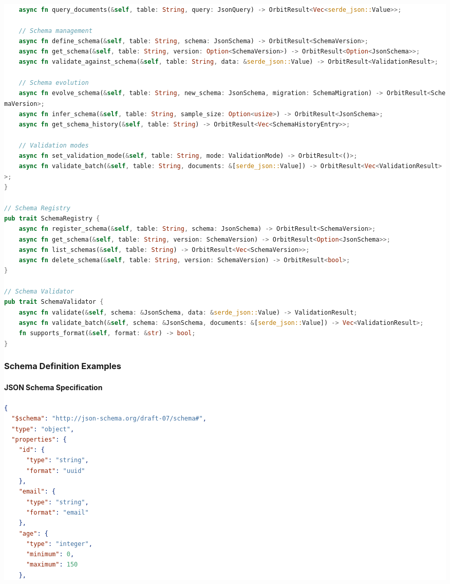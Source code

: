 ```rust
    async fn query_documents(&self, table: String, query: JsonQuery) -> OrbitResult<Vec<serde_json::Value>>;
    
    // Schema management
    async fn define_schema(&self, table: String, schema: JsonSchema) -> OrbitResult<SchemaVersion>;
    async fn get_schema(&self, table: String, version: Option<SchemaVersion>) -> OrbitResult<Option<JsonSchema>>;
    async fn validate_against_schema(&self, table: String, data: &serde_json::Value) -> OrbitResult<ValidationResult>;
    
    // Schema evolution
    async fn evolve_schema(&self, table: String, new_schema: JsonSchema, migration: SchemaMigration) -> OrbitResult<SchemaVersion>;
    async fn infer_schema(&self, table: String, sample_size: Option<usize>) -> OrbitResult<JsonSchema>;
    async fn get_schema_history(&self, table: String) -> OrbitResult<Vec<SchemaHistoryEntry>>;
    
    // Validation modes
    async fn set_validation_mode(&self, table: String, mode: ValidationMode) -> OrbitResult<()>;
    async fn validate_batch(&self, table: String, documents: &[serde_json::Value]) -> OrbitResult<Vec<ValidationResult>>;
}

// Schema Registry
pub trait SchemaRegistry {
    async fn register_schema(&self, table: String, schema: JsonSchema) -> OrbitResult<SchemaVersion>;
    async fn get_schema(&self, table: String, version: SchemaVersion) -> OrbitResult<Option<JsonSchema>>;
    async fn list_schemas(&self, table: String) -> OrbitResult<Vec<SchemaVersion>>;
    async fn delete_schema(&self, table: String, version: SchemaVersion) -> OrbitResult<bool>;
}

// Schema Validator
pub trait SchemaValidator {
    async fn validate(&self, schema: &JsonSchema, data: &serde_json::Value) -> ValidationResult;
    async fn validate_batch(&self, schema: &JsonSchema, documents: &[serde_json::Value]) -> Vec<ValidationResult>;
    fn supports_format(&self, format: &str) -> bool;
}
```

### Schema Definition Examples

#### JSON Schema Specification
```json
{
  "$schema": "http://json-schema.org/draft-07/schema#",
  "type": "object",
  "properties": {
    "id": {
      "type": "string",
      "format": "uuid"
    },
    "email": {
      "type": "string",
      "format": "email"
    },
    "age": {
      "type": "integer",
      "minimum": 0,
      "maximum": 150
    },
```